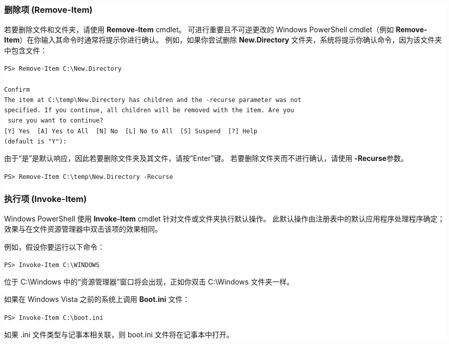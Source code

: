 ### <a name="deleting-items-remove-item"></a>删除项 (Remove-Item)
若要删除文件和文件夹，请使用 **Remove-Item** cmdlet。 可进行重要且不可逆更改的 Windows PowerShell cmdlet（例如 **Remove-Item**）在你输入其命令时通常将提示你进行确认。 例如，如果你尝试删除 **New.Directory** 文件夹，系统将提示你确认命令，因为该文件夹中包含文件：

```
PS> Remove-Item C:\New.Directory

Confirm
The item at C:\temp\New.Directory has children and the -recurse parameter was not
specified. If you continue, all children will be removed with the item. Are you
 sure you want to continue?
[Y] Yes  [A] Yes to All  [N] No  [L] No to All  [S] Suspend  [?] Help
(default is "Y"):
```

由于“是”是默认响应，因此若要删除文件夹及其文件，请按“Enter”键。 若要删除文件夹而不进行确认，请使用 **-Recurse**参数。

```
PS> Remove-Item C:\temp\New.Directory -Recurse
```

### <a name="executing-items-invoke-item"></a>执行项 (Invoke-Item)
Windows PowerShell 使用 **Invoke-Item** cmdlet 针对文件或文件夹执行默认操作。 此默认操作由注册表中的默认应用程序处理程序确定；效果与在文件资源管理器中双击该项的效果相同。

例如，假设你要运行以下命令：

```
PS> Invoke-Item C:\WINDOWS
```

位于 C:\\Windows 中的“资源管理器”窗口将会出现，正如你双击 C:\\Windows 文件夹一样。

如果在 Windows Vista 之前的系统上调用 **Boot.ini** 文件：

```
PS> Invoke-Item C:\boot.ini
```

如果 .ini 文件类型与记事本相关联，则 boot.ini 文件将在记事本中打开。

